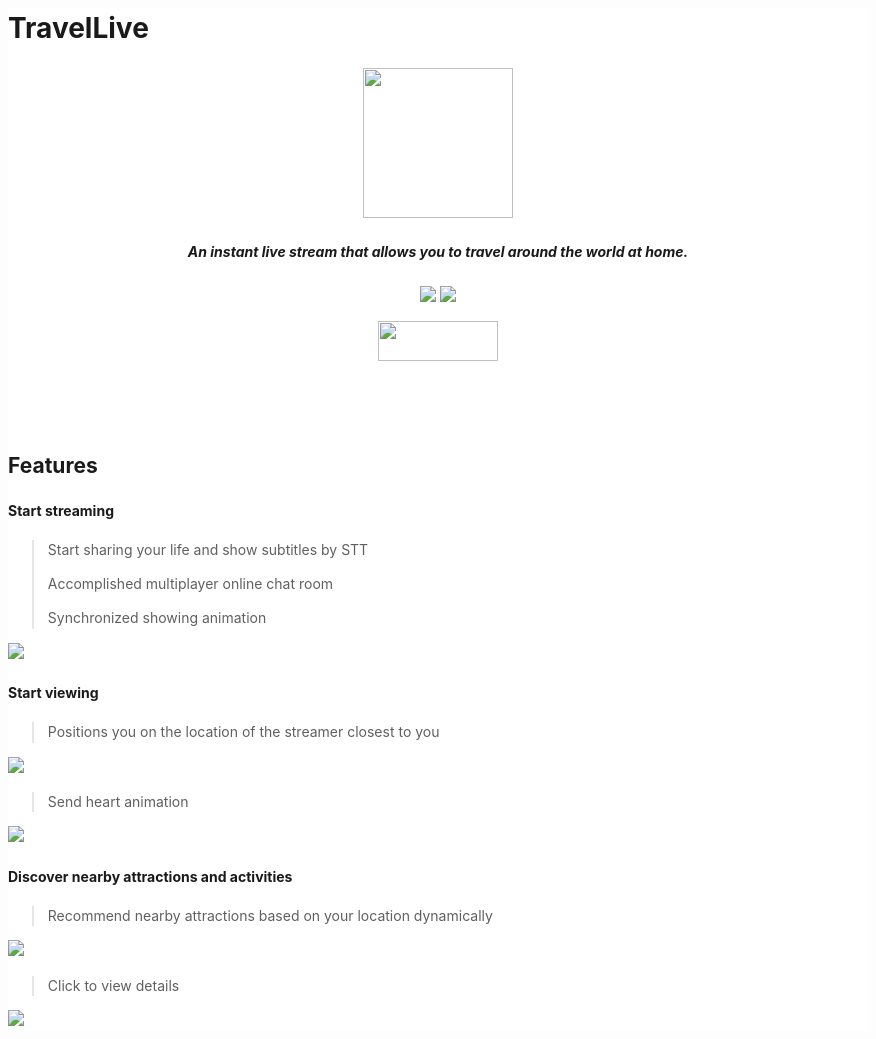 # TravelLive

<p align="center">
  <img width="150" height="150" src="https://imgur.com/LFv96UR.png">
</p>

<h5 align="center">An instant live stream that allows you to travel around the world at home.</h5>

<p align="center">
   <img src="https://img.shields.io/badge/platform-iOS-blue?style=flat-square"> 
   <img src="https://img.shields.io/badge/release-v1.0-brightgreen?style=flat-square"> 
</p>

<p align="center">
	<a href="https://apps.apple.com/tw/app/travellive/id1619736503">
<img src="https://i.imgur.com/Olh4CyC.png" width="120" height="40"/>
</a></p>

</br></br>

## Features
#### Start streaming
>  Start sharing your life and show subtitles by STT
> 
>  Accomplished multiplayer online chat room
> 
>  Synchronized showing animation

<img src="https://imgur.com/02oow1m.gif" width="150"/>


#### Start viewing
> Positions you on the location of the streamer closest to you

<img src="https://imgur.com/OT9whgq.png" width="150"/>


> Send heart animation

<img src="https://imgur.com/J4gJXWq.png" width="150"/>

#### Discover nearby attractions and activities
> Recommend nearby attractions based on your location dynamically

<img src="https://imgur.com/aHYnOHH.png" width="150"/> 

> Click to view details

<img src="https://i.imgur.com/Zot71RK.gif" width="150"/> 
